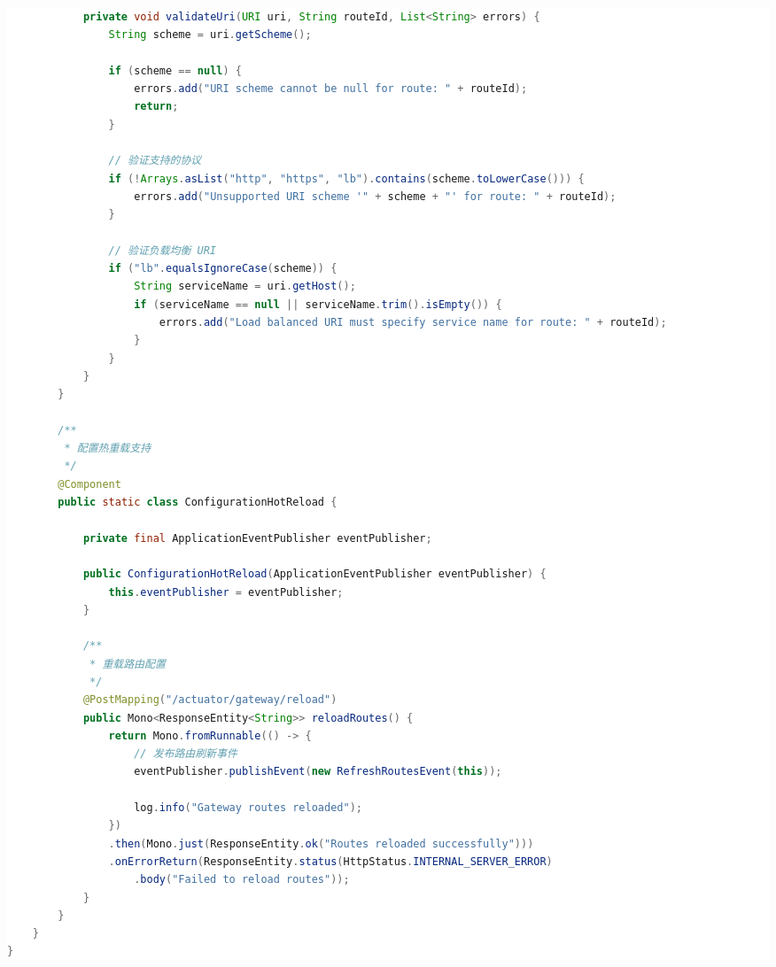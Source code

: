 ```java
            private void validateUri(URI uri, String routeId, List<String> errors) {
                String scheme = uri.getScheme();
                
                if (scheme == null) {
                    errors.add("URI scheme cannot be null for route: " + routeId);
                    return;
                }
                
                // 验证支持的协议
                if (!Arrays.asList("http", "https", "lb").contains(scheme.toLowerCase())) {
                    errors.add("Unsupported URI scheme '" + scheme + "' for route: " + routeId);
                }
                
                // 验证负载均衡 URI
                if ("lb".equalsIgnoreCase(scheme)) {
                    String serviceName = uri.getHost();
                    if (serviceName == null || serviceName.trim().isEmpty()) {
                        errors.add("Load balanced URI must specify service name for route: " + routeId);
                    }
                }
            }
        }
        
        /**
         * 配置热重载支持
         */
        @Component
        public static class ConfigurationHotReload {
            
            private final ApplicationEventPublisher eventPublisher;
            
            public ConfigurationHotReload(ApplicationEventPublisher eventPublisher) {
                this.eventPublisher = eventPublisher;
            }
            
            /**
             * 重载路由配置
             */
            @PostMapping("/actuator/gateway/reload")
            public Mono<ResponseEntity<String>> reloadRoutes() {
                return Mono.fromRunnable(() -> {
                    // 发布路由刷新事件
                    eventPublisher.publishEvent(new RefreshRoutesEvent(this));
                    
                    log.info("Gateway routes reloaded");
                })
                .then(Mono.just(ResponseEntity.ok("Routes reloaded successfully")))
                .onErrorReturn(ResponseEntity.status(HttpStatus.INTERNAL_SERVER_ERROR)
                    .body("Failed to reload routes"));
            }
        }
    }
}
```
